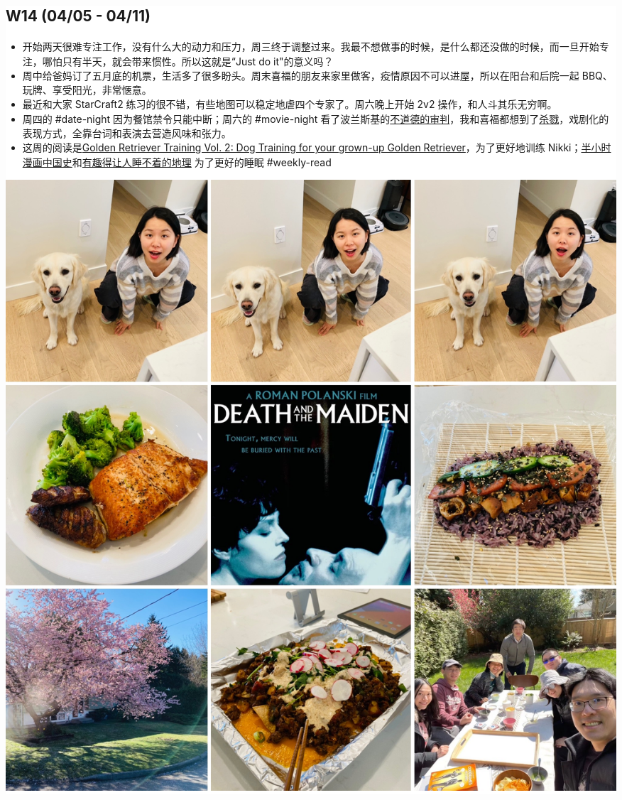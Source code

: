 ## W14 (04/05 - 04/11)

* 开始两天很难专注工作，没有什么大的动力和压力，周三终于调整过来。我最不想做事的时候，是什么都还没做的时候，而一旦开始专注，哪怕只有半天，就会带来惯性。所以这就是“Just do it"的意义吗？
* 周中给爸妈订了五月底的机票，生活多了很多盼头。周末喜福的朋友来家里做客，疫情原因不可以进屋，所以在阳台和后院一起 BBQ、玩牌、享受阳光，非常惬意。
* 最近和大家 StarCraft2 练习的很不错，有些地图可以稳定地虐四个专家了。周六晚上开始 2v2 操作，和人斗其乐无穷啊。
* 周四的 #date-night 因为餐馆禁令只能中断；周六的 #movie-night 看了波兰斯基的[不道德的审判](https://movie.douban.com/subject/1301601/)，我和喜福都想到了[杀戮](https://movie.douban.com/subject/4913185/)，戏剧化的表现方式，全靠台词和表演去营造风味和张力。
* 这周的阅读是[Golden Retriever Training Vol. 2: Dog Training for your grown-up Golden Retriever](https://www.goodreads.com/book/show/49012971-golden-retriever-training-vol-2)，为了更好地训练 Nikki；[半小时漫画中国史](https://book.douban.com/subject/27003014/)和[有趣得让人睡不着的地理](https://book.douban.com/subject/34437274/) 为了更好的睡眠 #weekly-read

![w14-collage](https://github.com/ifyouseewendy/ifyouseewendy.github.io/raw/source/image-repo/2021/w14-collage.jpg)
